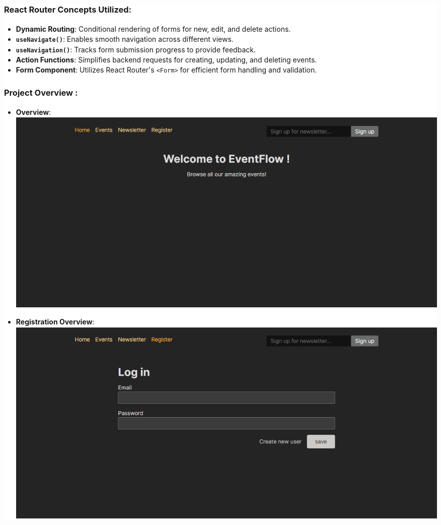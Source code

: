 ### React Router Concepts Utilized:

- **Dynamic Routing**: Conditional rendering of forms for new, edit, and delete actions.
- **`useNavigate()`**: Enables smooth navigation across different views.
- **`useNavigation()`**: Tracks form submission progress to provide feedback.
- **Action Functions**: Simplifies backend requests for creating, updating, and deleting events.
- **Form Component**: Utilizes React Router's `<Form>` for efficient form handling and validation.

### Project Overview :

- **Overview**:
  ![All Events Overview](/frontend/public/home.png)

- **Registration Overview**:
  ![All Events Overview](/frontend/public/register.png)
